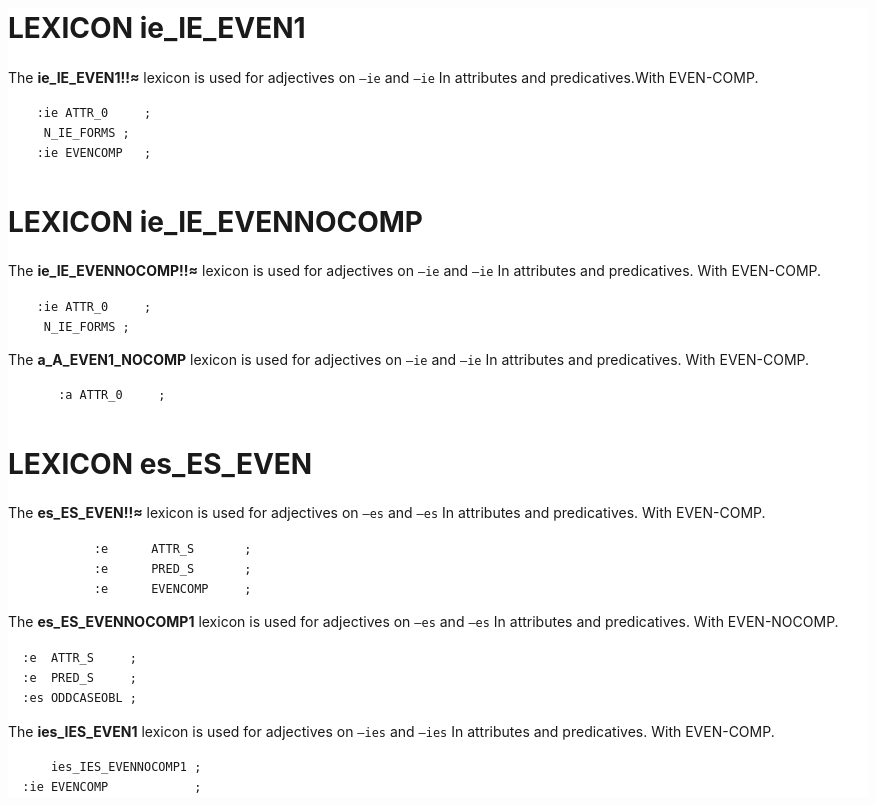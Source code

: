 
 # LEXICON ie_IE_EVEN1
The **ie_IE_EVEN1!!≈** lexicon is used for adjectives on `–ie` and `–ie`  In attributes and predicatives.With EVEN-COMP.
```
    :ie ATTR_0     ; 
     N_IE_FORMS ; 
    :ie EVENCOMP   ; 
```


 # LEXICON ie_IE_EVENNOCOMP
The **ie_IE_EVENNOCOMP!!≈** lexicon is used for adjectives on `–ie` and `–ie`  In attributes and predicatives. With EVEN-COMP.
```
    :ie ATTR_0     ; 
     N_IE_FORMS ; 
```

The **a_A_EVEN1_NOCOMP** lexicon is used for adjectives on `–ie` and `–ie`  In attributes and predicatives. With EVEN-COMP.
```
       :a ATTR_0     ; 
```

 # LEXICON es_ES_EVEN
The **es_ES_EVEN!!≈** lexicon is used for adjectives on `–es` and `–es`  In attributes and predicatives. With EVEN-COMP.
```
            :e      ATTR_S       ; 
            :e      PRED_S       ; 
            :e      EVENCOMP     ; 
```





The **es_ES_EVENNOCOMP1** lexicon is used for adjectives on `–es` and `–es`  In attributes and predicatives. With EVEN-NOCOMP.

```
  :e  ATTR_S     ; 
  :e  PRED_S     ; 
  :es ODDCASEOBL ; 
```


The **ies_IES_EVEN1** lexicon is used for adjectives on `–ies` and `–ies`  In attributes and predicatives. With EVEN-COMP.
```
      ies_IES_EVENNOCOMP1 ; 
  :ie EVENCOMP            ; 
```
